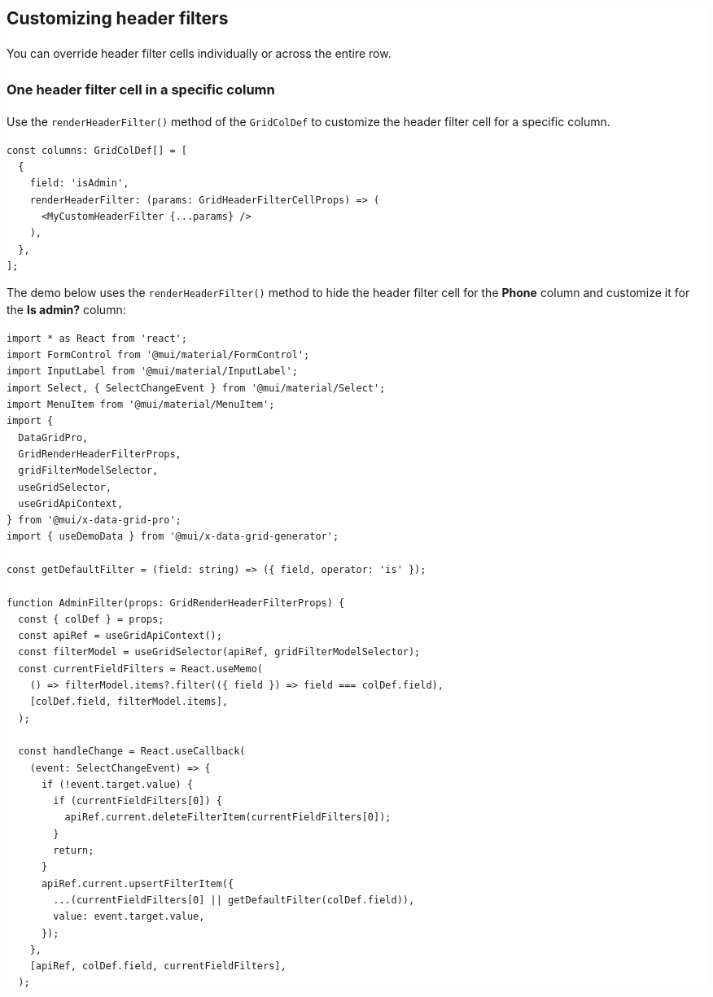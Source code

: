 ## Customizing header filters

You can override header filter cells individually or across the entire row.

### One header filter cell in a specific column

Use the `renderHeaderFilter()` method of the `GridColDef` to customize the header filter cell for a specific column.

```tsx
const columns: GridColDef[] = [
  {
    field: 'isAdmin',
    renderHeaderFilter: (params: GridHeaderFilterCellProps) => (
      <MyCustomHeaderFilter {...params} />
    ),
  },
];
```

The demo below uses the `renderHeaderFilter()` method to hide the header filter cell for the **Phone** column and customize it for the **Is admin?** column:

```tsx
import * as React from 'react';
import FormControl from '@mui/material/FormControl';
import InputLabel from '@mui/material/InputLabel';
import Select, { SelectChangeEvent } from '@mui/material/Select';
import MenuItem from '@mui/material/MenuItem';
import {
  DataGridPro,
  GridRenderHeaderFilterProps,
  gridFilterModelSelector,
  useGridSelector,
  useGridApiContext,
} from '@mui/x-data-grid-pro';
import { useDemoData } from '@mui/x-data-grid-generator';

const getDefaultFilter = (field: string) => ({ field, operator: 'is' });

function AdminFilter(props: GridRenderHeaderFilterProps) {
  const { colDef } = props;
  const apiRef = useGridApiContext();
  const filterModel = useGridSelector(apiRef, gridFilterModelSelector);
  const currentFieldFilters = React.useMemo(
    () => filterModel.items?.filter(({ field }) => field === colDef.field),
    [colDef.field, filterModel.items],
  );

  const handleChange = React.useCallback(
    (event: SelectChangeEvent) => {
      if (!event.target.value) {
        if (currentFieldFilters[0]) {
          apiRef.current.deleteFilterItem(currentFieldFilters[0]);
        }
        return;
      }
      apiRef.current.upsertFilterItem({
        ...(currentFieldFilters[0] || getDefaultFilter(colDef.field)),
        value: event.target.value,
      });
    },
    [apiRef, colDef.field, currentFieldFilters],
  );

```